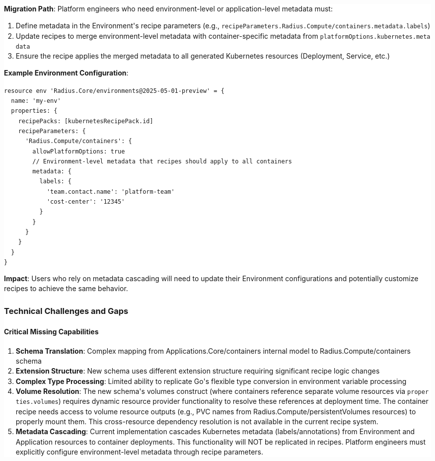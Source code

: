 **Migration Path**: Platform engineers who need environment-level or application-level metadata must:
1. Define metadata in the Environment's recipe parameters (e.g., `recipeParameters.Radius.Compute/containers.metadata.labels`)
2. Update recipes to merge environment-level metadata with container-specific metadata from `platformOptions.kubernetes.metadata`
3. Ensure the recipe applies the merged metadata to all generated Kubernetes resources (Deployment, Service, etc.)

**Example Environment Configuration**:
```bicep
resource env 'Radius.Core/environments@2025-05-01-preview' = {
  name: 'my-env'
  properties: {
    recipePacks: [kubernetesRecipePack.id]
    recipeParameters: {
      'Radius.Compute/containers': {
        allowPlatformOptions: true
        // Environment-level metadata that recipes should apply to all containers
        metadata: {
          labels: {
            'team.contact.name': 'platform-team'
            'cost-center': '12345'
          }
        }
      }
    }
  }
}
```

**Impact**: Users who rely on metadata cascading will need to update their Environment configurations and potentially customize recipes to achieve the same behavior.

### Technical Challenges and Gaps

#### Critical Missing Capabilities

1. **Schema Translation**: Complex mapping from Applications.Core/containers internal model to Radius.Compute/containers schema
2. **Extension Structure**: New schema uses different extension structure requiring significant recipe logic changes
3. **Complex Type Processing**: Limited ability to replicate Go's flexible type conversion in environment variable processing
4. **Volume Resolution**: The new schema's volumes construct (where containers reference separate volume resources via `properties.volumes`) requires dynamic resource provider functionality to resolve these references at deployment time. The container recipe needs access to volume resource outputs (e.g., PVC names from Radius.Compute/persistentVolumes resources) to properly mount them. This cross-resource dependency resolution is not available in the current recipe system.
5. **Metadata Cascading**: Current implementation cascades Kubernetes metadata (labels/annotations) from Environment and Application resources to container deployments. This functionality will NOT be replicated in recipes. Platform engineers must explicitly configure environment-level metadata through recipe parameters.
